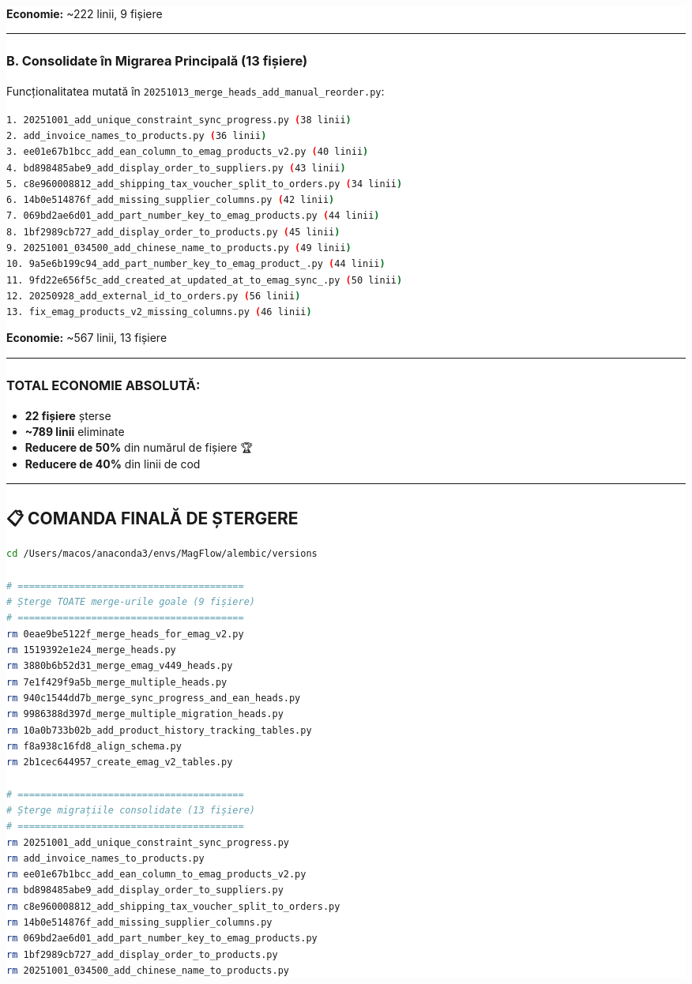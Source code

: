 **Economie:** ~222 linii, 9 fișiere

---

### **B. Consolidate în Migrarea Principală (13 fișiere)**

Funcționalitatea mutată în `20251013_merge_heads_add_manual_reorder.py`:

```bash
1. 20251001_add_unique_constraint_sync_progress.py (38 linii)
2. add_invoice_names_to_products.py (36 linii)
3. ee01e67b1bcc_add_ean_column_to_emag_products_v2.py (40 linii)
4. bd898485abe9_add_display_order_to_suppliers.py (43 linii)
5. c8e960008812_add_shipping_tax_voucher_split_to_orders.py (34 linii)
6. 14b0e514876f_add_missing_supplier_columns.py (42 linii)
7. 069bd2ae6d01_add_part_number_key_to_emag_products.py (44 linii)
8. 1bf2989cb727_add_display_order_to_products.py (45 linii)
9. 20251001_034500_add_chinese_name_to_products.py (49 linii)
10. 9a5e6b199c94_add_part_number_key_to_emag_product_.py (44 linii)
11. 9fd22e656f5c_add_created_at_updated_at_to_emag_sync_.py (50 linii)
12. 20250928_add_external_id_to_orders.py (56 linii)
13. fix_emag_products_v2_missing_columns.py (46 linii)
```

**Economie:** ~567 linii, 13 fișiere

---

### **TOTAL ECONOMIE ABSOLUTĂ:**
- **22 fișiere** șterse
- **~789 linii** eliminate
- **Reducere de 50%** din numărul de fișiere 🏆
- **Reducere de 40%** din linii de cod

---

## 📋 COMANDA FINALĂ DE ȘTERGERE

```bash
cd /Users/macos/anaconda3/envs/MagFlow/alembic/versions

# ========================================
# Șterge TOATE merge-urile goale (9 fișiere)
# ========================================
rm 0eae9be5122f_merge_heads_for_emag_v2.py
rm 1519392e1e24_merge_heads.py
rm 3880b6b52d31_merge_emag_v449_heads.py
rm 7e1f429f9a5b_merge_multiple_heads.py
rm 940c1544dd7b_merge_sync_progress_and_ean_heads.py
rm 9986388d397d_merge_multiple_migration_heads.py
rm 10a0b733b02b_add_product_history_tracking_tables.py
rm f8a938c16fd8_align_schema.py
rm 2b1cec644957_create_emag_v2_tables.py

# ========================================
# Șterge migrațiile consolidate (13 fișiere)
# ========================================
rm 20251001_add_unique_constraint_sync_progress.py
rm add_invoice_names_to_products.py
rm ee01e67b1bcc_add_ean_column_to_emag_products_v2.py
rm bd898485abe9_add_display_order_to_suppliers.py
rm c8e960008812_add_shipping_tax_voucher_split_to_orders.py
rm 14b0e514876f_add_missing_supplier_columns.py
rm 069bd2ae6d01_add_part_number_key_to_emag_products.py
rm 1bf2989cb727_add_display_order_to_products.py
rm 20251001_034500_add_chinese_name_to_products.py
```